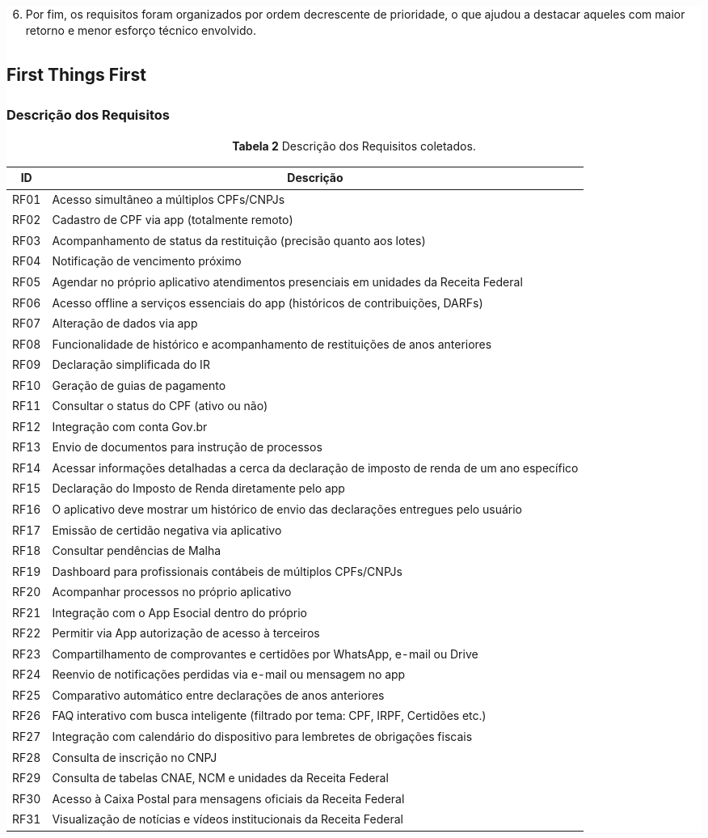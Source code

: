 6. Por fim, os requisitos foram organizados por ordem decrescente de prioridade, o que ajudou a destacar aqueles com maior retorno e menor esforço técnico envolvido.

## First Things First

### Descrição dos Requisitos

<p style="text-align: center"><b>Tabela 2</b> Descrição dos Requisitos coletados.</p>

| ID    | Descrição                                                                                  |
|-------|--------------------------------------------------------------------------------------------|
| RF01  | Acesso simultâneo a múltiplos CPFs/CNPJs                                                   |
| RF02  | Cadastro de CPF via app (totalmente remoto)                                                |
| RF03  | Acompanhamento de status da restituição (precisão quanto aos lotes)                        |
| RF04  | Notificação de vencimento próximo                                                          |
| RF05  | Agendar no próprio aplicativo atendimentos presenciais em unidades da Receita Federal      |
| RF06  | Acesso offline a serviços essenciais do app (históricos de contribuições, DARFs)           |
| RF07  | Alteração de dados via app                                                                  |
| RF08  | Funcionalidade de histórico e acompanhamento de restituições de anos anteriores            |
| RF09  | Declaração simplificada do IR                                                               |
| RF10  | Geração de guias de pagamento                                                               |
| RF11  | Consultar o status do CPF (ativo ou não)                                                    |
| RF12  | Integração com conta Gov.br                                                                 |
| RF13  | Envio de documentos para instrução de processos                                             |
| RF14  | Acessar informações detalhadas a cerca da declaração de imposto de renda de um ano específico |
| RF15  | Declaração do Imposto de Renda diretamente pelo app                                         |
| RF16  | O aplicativo deve mostrar um histórico de envio das declarações entregues pelo usuário      |
| RF17  | Emissão de certidão negativa via aplicativo                                                 |
| RF18  | Consultar pendências de Malha                                                               |
| RF19  | Dashboard para profissionais contábeis de múltiplos CPFs/CNPJs                              |
| RF20  | Acompanhar processos no próprio aplicativo                                                  |
| RF21  | Integração com o App Esocial dentro do próprio                                              |
| RF22  | Permitir via App autorização de acesso à terceiros                                          |
| RF23  | Compartilhamento de comprovantes e certidões por WhatsApp, e-mail ou Drive                 |
| RF24  | Reenvio de notificações perdidas via e-mail ou mensagem no app                              |
| RF25  | Comparativo automático entre declarações de anos anteriores                                 |
| RF26  | FAQ interativo com busca inteligente (filtrado por tema: CPF, IRPF, Certidões etc.)         |
| RF27  | Integração com calendário do dispositivo para lembretes de obrigações fiscais               |
| RF28  | Consulta de inscrição no CNPJ                                                               |
| RF29  | Consulta de tabelas CNAE, NCM e unidades da Receita Federal                                 |
| RF30  | Acesso à Caixa Postal para mensagens oficiais da Receita Federal                            |
| RF31  | Visualização de notícias e vídeos institucionais da Receita Federal                         |